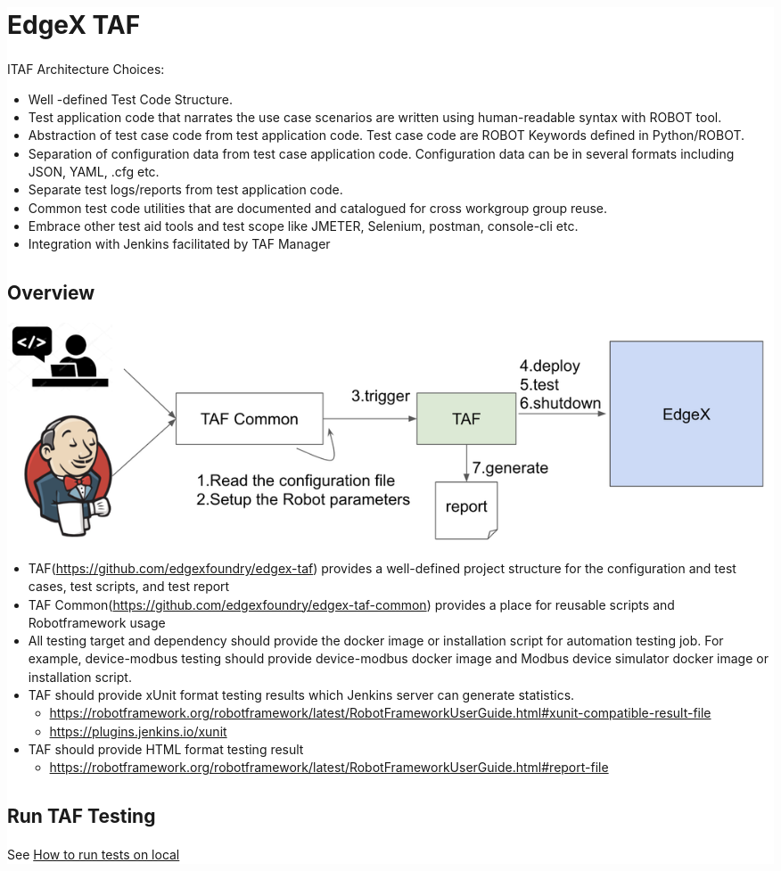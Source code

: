 # EdgeX TAF

ITAF Architecture Choices:

- Well -defined Test Code Structure.
- Test application code that narrates the use case scenarios are written using human-readable syntax with ROBOT tool.
- Abstraction of test case code from test application code. Test case code are ROBOT Keywords defined in Python/ROBOT.
- Separation of configuration data from test case application code. Configuration data can be in several formats including JSON, YAML, .cfg etc.
- Separate test logs/reports from test application code.
- Common test code utilities that are documented and catalogued for cross workgroup group reuse.
- Embrace other test aid tools and test scope like JMETER, Selenium, postman, console-cli etc.
- Integration with Jenkins facilitated by TAF Manager

## Overview

![image](./images/edgex-taf-overview.png)

- TAF(https://github.com/edgexfoundry/edgex-taf) provides a well-defined project structure for the configuration and test cases, test scripts, and test report
- TAF Common(https://github.com/edgexfoundry/edgex-taf-common) provides a place for reusable scripts and Robotframework usage
- All testing target and dependency should provide the docker image or installation script for automation testing job. For example, device-modbus testing should provide device-modbus docker image and Modbus device simulator docker image or installation script.
- TAF should provide xUnit format testing results which Jenkins server can generate statistics.
    - https://robotframework.org/robotframework/latest/RobotFrameworkUserGuide.html#xunit-compatible-result-file
    - https://plugins.jenkins.io/xunit
- TAF should provide HTML format testing result
    - https://robotframework.org/robotframework/latest/RobotFrameworkUserGuide.html#report-file


## Run TAF Testing
See [How to run tests on local](run-tests-on-local.md)
